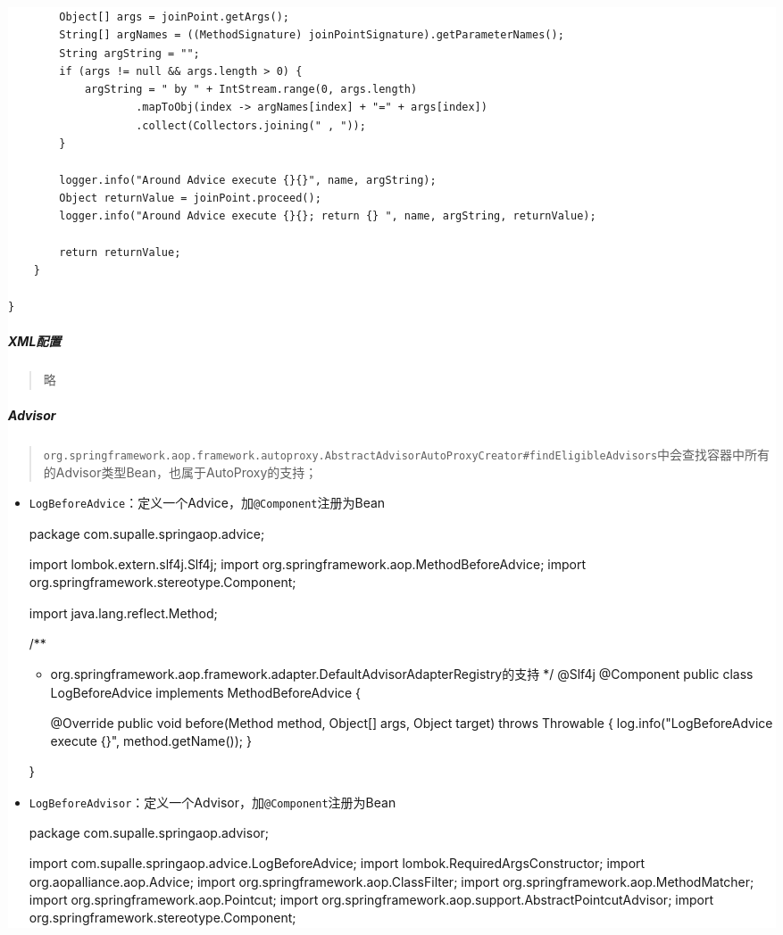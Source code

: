             Object[] args = joinPoint.getArgs();
            String[] argNames = ((MethodSignature) joinPointSignature).getParameterNames();
            String argString = "";
            if (args != null && args.length > 0) {
                argString = " by " + IntStream.range(0, args.length)
                        .mapToObj(index -> argNames[index] + "=" + args[index])
                        .collect(Collectors.joining(" , "));
            }
    
            logger.info("Around Advice execute {}{}", name, argString);
            Object returnValue = joinPoint.proceed();
            logger.info("Around Advice execute {}{}; return {} ", name, argString, returnValue);
    
            return returnValue;
        }
    
    }
    

##### XML配置

> 略

##### Advisor

> `org.springframework.aop.framework.autoproxy.AbstractAdvisorAutoProxyCreator#findEligibleAdvisors`中会查找容器中所有的Advisor类型Bean，也属于AutoProxy的支持；

*   `LogBeforeAdvice`：定义一个Advice，加`@Component`注册为Bean

    package com.supalle.springaop.advice;
    
    import lombok.extern.slf4j.Slf4j;
    import org.springframework.aop.MethodBeforeAdvice;
    import org.springframework.stereotype.Component;
    
    import java.lang.reflect.Method;
    
    /**
     * org.springframework.aop.framework.adapter.DefaultAdvisorAdapterRegistry的支持
     */
    @Slf4j
    @Component
    public class LogBeforeAdvice implements MethodBeforeAdvice {
    
        @Override
        public void before(Method method, Object[] args, Object target) throws Throwable {
            log.info("LogBeforeAdvice  execute {}", method.getName());
        }
    
    }
    

*   `LogBeforeAdvisor`：定义一个Advisor，加`@Component`注册为Bean

    package com.supalle.springaop.advisor;
    
    import com.supalle.springaop.advice.LogBeforeAdvice;
    import lombok.RequiredArgsConstructor;
    import org.aopalliance.aop.Advice;
    import org.springframework.aop.ClassFilter;
    import org.springframework.aop.MethodMatcher;
    import org.springframework.aop.Pointcut;
    import org.springframework.aop.support.AbstractPointcutAdvisor;
    import org.springframework.stereotype.Component;
    